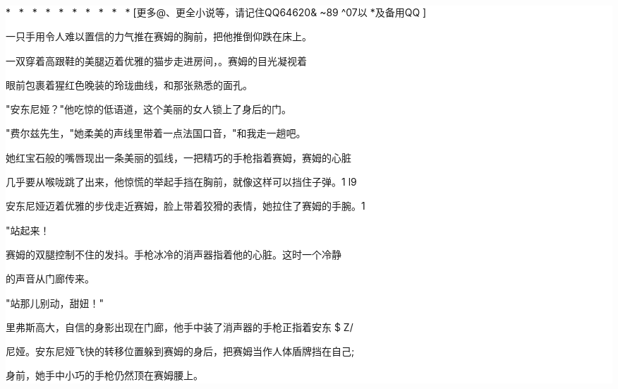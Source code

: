 
 *   *   *   *   *   *   *   *   *   * [更多@、更全小说等，请记住QQ64620& ~89 ^07以 *及备用QQ ]







一只手用令人难以置信的力气推在赛姆的胸前，把他推倒仰跌在床上。





一双穿着高跟鞋的美腿迈着优雅的猫步走进房间，。赛姆的目光凝视着



眼前包裹着猩红色晚装的玲珑曲线，和那张熟悉的面孔。



"安东尼娅？"他吃惊的低语道，这个美丽的女人锁上了身后的门。





"费尔兹先生，"她柔美的声线里带着一点法国口音，"和我走一趟吧。





她红宝石般的嘴唇现出一条美丽的弧线，一把精巧的手枪指着赛姆，赛姆的心脏



几乎要从喉咙跳了出来，他惊慌的举起手挡在胸前，就像这样可以挡住子弹。1 l9



安东尼娅迈着优雅的步伐走近赛姆，脸上带着狡猾的表情，她拉住了赛姆的手腕。1



"站起来！



赛姆的双腿控制不住的发抖。手枪冰冷的消声器指着他的心脏。这时一个冷静



的声音从门廊传来。





"站那儿别动，甜妞！"





里弗斯高大，自信的身影出现在门廊，他手中装了消声器的手枪正指着安东 $ Z/



尼娅。安东尼娅飞快的转移位置躲到赛姆的身后，把赛姆当作人体盾牌挡在自己;



身前，她手中小巧的手枪仍然顶在赛姆腰上。


